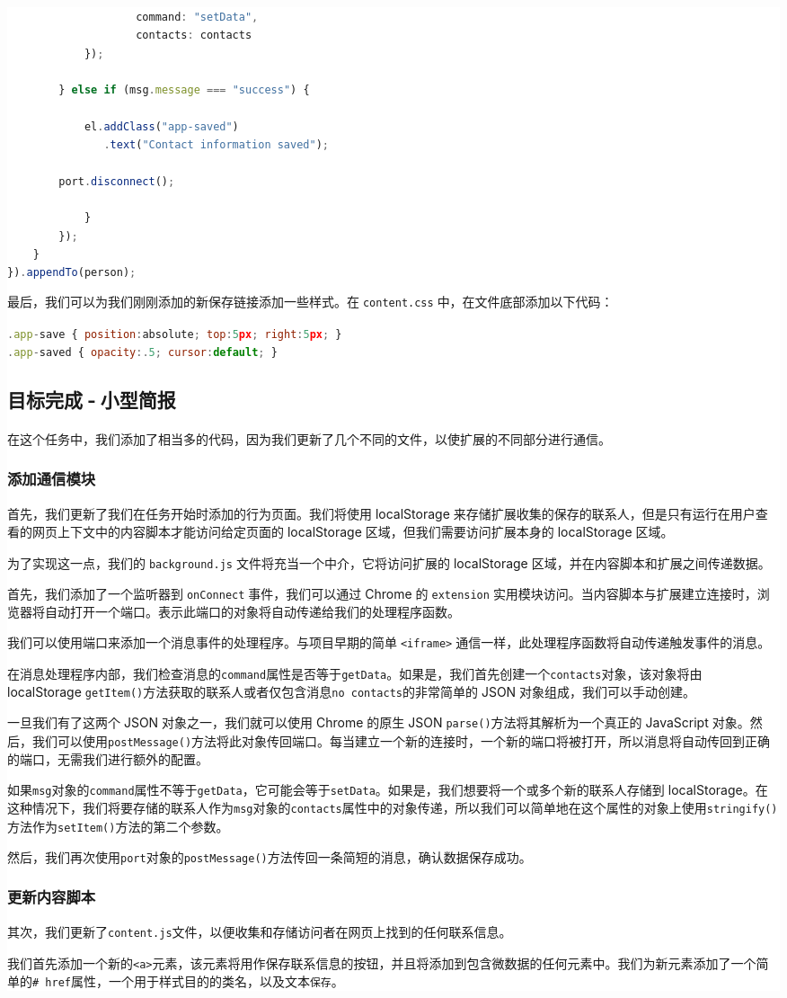 ```js
                    command: "setData", 
                    contacts: contacts 
            });

        } else if (msg.message === "success") {

            el.addClass("app-saved")
               .text("Contact information saved");

        port.disconnect();

            }
        });
    }
}).appendTo(person);
```

最后，我们可以为我们刚刚添加的新保存链接添加一些样式。在 `content.css` 中，在文件底部添加以下代码：

```js
.app-save { position:absolute; top:5px; right:5px; }
.app-saved { opacity:.5; cursor:default; }
```

## 目标完成 - 小型简报

在这个任务中，我们添加了相当多的代码，因为我们更新了几个不同的文件，以使扩展的不同部分进行通信。

### 添加通信模块

首先，我们更新了我们在任务开始时添加的行为页面。我们将使用 localStorage 来存储扩展收集的保存的联系人，但是只有运行在用户查看的网页上下文中的内容脚本才能访问给定页面的 localStorage 区域，但我们需要访问扩展本身的 localStorage 区域。

为了实现这一点，我们的 `background.js` 文件将充当一个中介，它将访问扩展的 localStorage 区域，并在内容脚本和扩展之间传递数据。

首先，我们添加了一个监听器到 `onConnect` 事件，我们可以通过 Chrome 的 `extension` 实用模块访问。当内容脚本与扩展建立连接时，浏览器将自动打开一个端口。表示此端口的对象将自动传递给我们的处理程序函数。

我们可以使用端口来添加一个消息事件的处理程序。与项目早期的简单 `<iframe>` 通信一样，此处理程序函数将自动传递触发事件的消息。

在消息处理程序内部，我们检查消息的`command`属性是否等于`getData`。如果是，我们首先创建一个`contacts`对象，该对象将由 localStorage `getItem()`方法获取的联系人或者仅包含消息`no contacts`的非常简单的 JSON 对象组成，我们可以手动创建。

一旦我们有了这两个 JSON 对象之一，我们就可以使用 Chrome 的原生 JSON `parse()`方法将其解析为一个真正的 JavaScript 对象。然后，我们可以使用`postMessage()`方法将此对象传回端口。每当建立一个新的连接时，一个新的端口将被打开，所以消息将自动传回到正确的端口，无需我们进行额外的配置。

如果`msg`对象的`command`属性不等于`getData`，它可能会等于`setData`。如果是，我们想要将一个或多个新的联系人存储到 localStorage。在这种情况下，我们将要存储的联系人作为`msg`对象的`contacts`属性中的对象传递，所以我们可以简单地在这个属性的对象上使用`stringify()`方法作为`setItem()`方法的第二个参数。

然后，我们再次使用`port`对象的`postMessage()`方法传回一条简短的消息，确认数据保存成功。

### 更新内容脚本

其次，我们更新了`content.js`文件，以便收集和存储访问者在网页上找到的任何联系信息。

我们首先添加一个新的`<a>`元素，该元素将用作保存联系信息的按钮，并且将添加到包含微数据的任何元素中。我们为新元素添加了一个简单的`# href`属性，一个用于样式目的的类名，以及文本`保存`。

